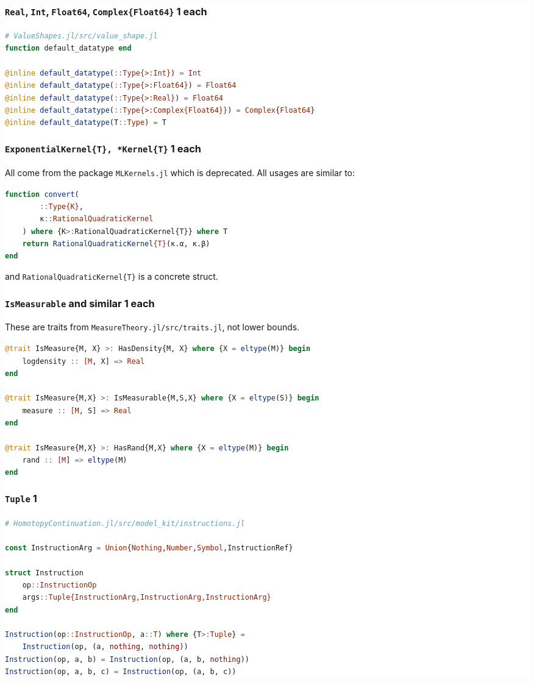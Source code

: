 ### `Real`, `Int`, `Float64`, `Complex{Float64}` 1 each

```julia
# ValueShapes.jl/src/value_shape.jl
function default_datatype end

@inline default_datatype(::Type{>:Int}) = Int
@inline default_datatype(::Type{>:Float64}) = Float64
@inline default_datatype(::Type{>:Real}) = Float64
@inline default_datatype(::Type{>:Complex{Float64}}) = Complex{Float64}
@inline default_datatype(T::Type) = T
```

### `ExponentialKernel{T}, *Kernel{T}` 1 each

All come from the package `MLKernels.jl` which is deprecated.
All usages are similar to:

```julia
function convert(
        ::Type{K},
        κ::RationalQuadraticKernel
    ) where {K>:RationalQuadraticKernel{T}} where T
    return RationalQuadraticKernel{T}(κ.α, κ.β)
end
```

and `RationalQuadraticKernel{T}` is a concrete struct.

### `IsMeasurable` and similar 1 each

These are traits from `MeasureTheory.jl/src/traits.jl`,
not lower bounds.

```julia
@trait IsMeasure{M, X} >: HasDensity{M, X} where {X = eltype(M)} begin
    logdensity :: [M, X] => Real
end

@trait IsMeasure{M,X} >: IsMeasurable{M,S,X} where {X = eltype(S)} begin
    measure :: [M, S] => Real
end

@trait IsMeasure{M,X} >: HasRand{M,X} where {X = eltype(M)} begin
    rand :: [M] => eltype(M)
end
```

### `Tuple` 1

```julia
# HomotopyContinuation.jl/src/model_kit/instructions.jl

const InstructionArg = Union{Nothing,Number,Symbol,InstructionRef}

struct Instruction
    op::InstructionOp
    args::Tuple{InstructionArg,InstructionArg,InstructionArg}
end

Instruction(op::InstructionOp, a::T) where {T>:Tuple} =
    Instruction(op, (a, nothing, nothing))
Instruction(op, a, b) = Instruction(op, (a, b, nothing))
Instruction(op, a, b, c) = Instruction(op, (a, b, c))
```

